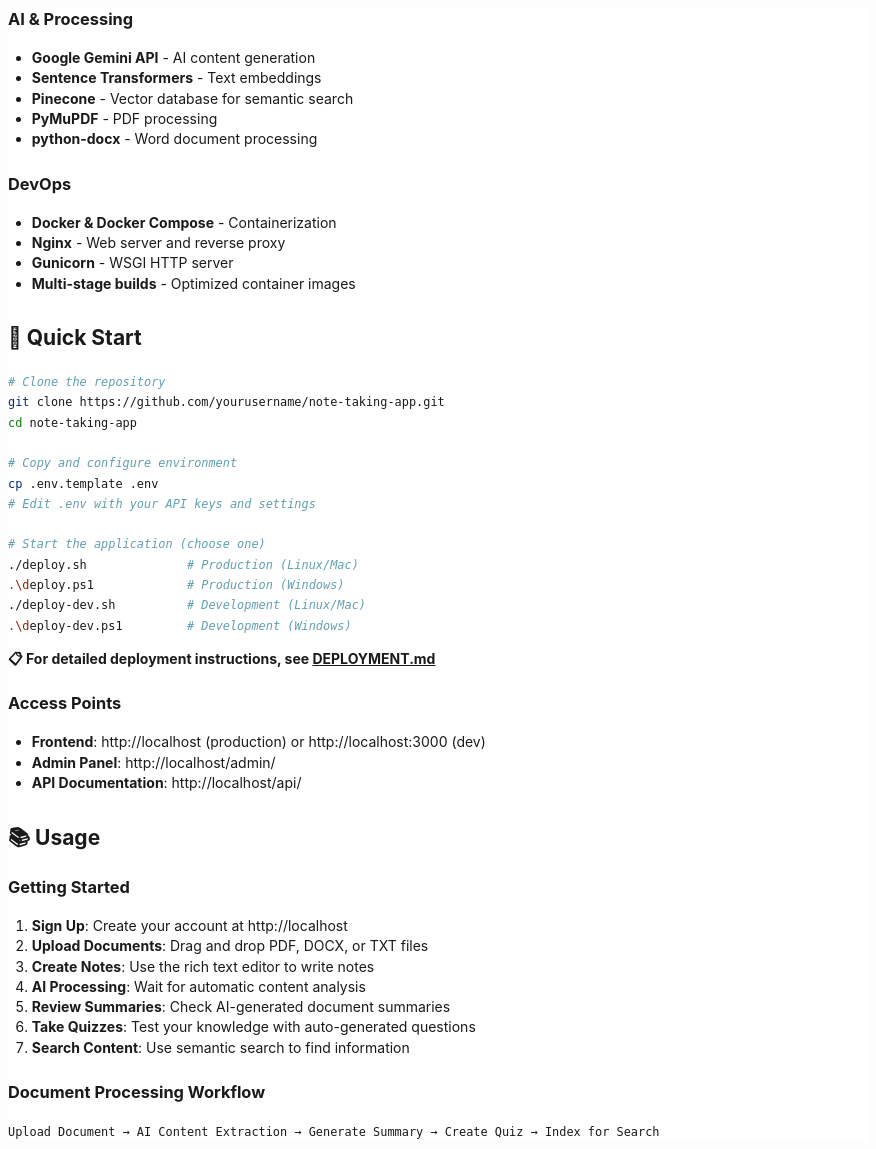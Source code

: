 ### AI & Processing
- **Google Gemini API** - AI content generation
- **Sentence Transformers** - Text embeddings
- **Pinecone** - Vector database for semantic search
- **PyMuPDF** - PDF processing
- **python-docx** - Word document processing

### DevOps
- **Docker & Docker Compose** - Containerization
- **Nginx** - Web server and reverse proxy
- **Gunicorn** - WSGI HTTP server
- **Multi-stage builds** - Optimized container images

## 🚀 Quick Start

```bash
# Clone the repository
git clone https://github.com/yourusername/note-taking-app.git
cd note-taking-app

# Copy and configure environment
cp .env.template .env
# Edit .env with your API keys and settings

# Start the application (choose one)
./deploy.sh              # Production (Linux/Mac)
.\deploy.ps1             # Production (Windows)  
./deploy-dev.sh          # Development (Linux/Mac)
.\deploy-dev.ps1         # Development (Windows)
```

**📋 For detailed deployment instructions, see [DEPLOYMENT.md](DEPLOYMENT.md)**

### Access Points
- **Frontend**: http://localhost (production) or http://localhost:3000 (dev)
- **Admin Panel**: http://localhost/admin/
- **API Documentation**: http://localhost/api/

## 📚 Usage

### Getting Started
1. **Sign Up**: Create your account at http://localhost
2. **Upload Documents**: Drag and drop PDF, DOCX, or TXT files
3. **Create Notes**: Use the rich text editor to write notes
4. **AI Processing**: Wait for automatic content analysis
5. **Review Summaries**: Check AI-generated document summaries
6. **Take Quizzes**: Test your knowledge with auto-generated questions
7. **Search Content**: Use semantic search to find information

### Document Processing Workflow
```
Upload Document → AI Content Extraction → Generate Summary → Create Quiz → Index for Search
```
